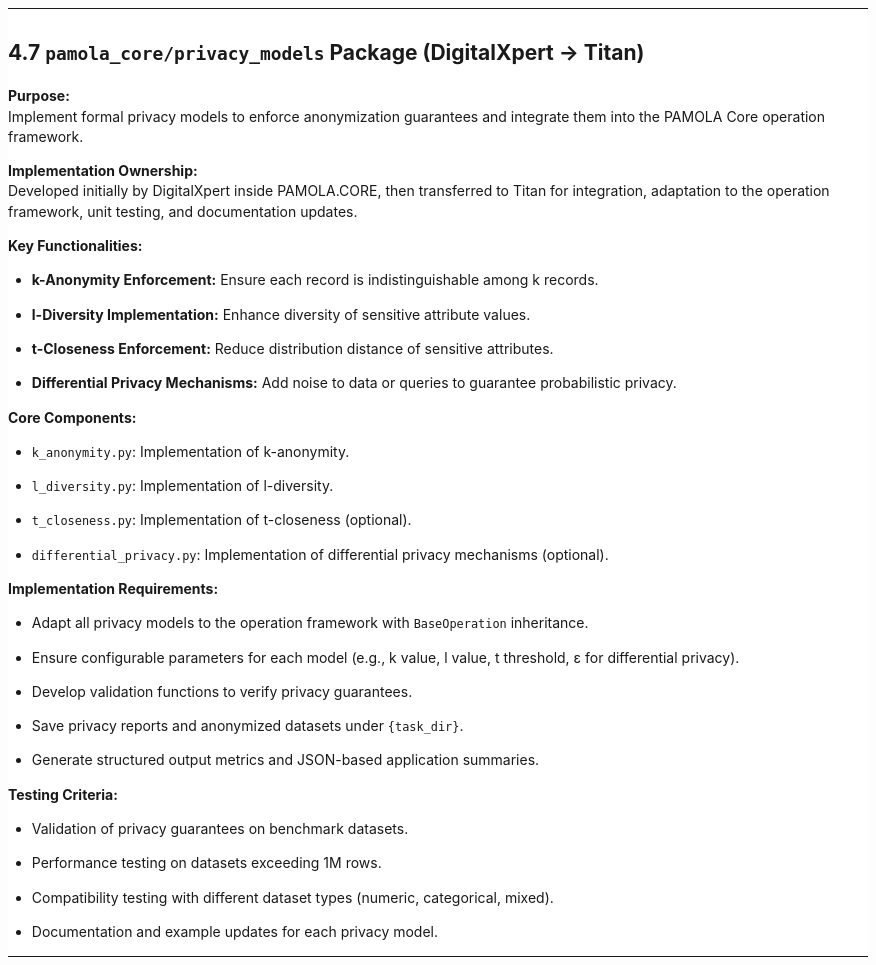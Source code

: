 
---

## 4.7 `pamola_core/privacy_models` Package (DigitalXpert → Titan)

**Purpose:**  
Implement formal privacy models to enforce anonymization guarantees and integrate them into the PAMOLA Core operation framework.

**Implementation Ownership:**  
Developed initially by DigitalXpert inside PAMOLA.CORE, then transferred to Titan for integration, adaptation to the operation framework, unit testing, and documentation updates.

**Key Functionalities:**

- **k-Anonymity Enforcement:** Ensure each record is indistinguishable among k records.
    
- **l-Diversity Implementation:** Enhance diversity of sensitive attribute values.
    
- **t-Closeness Enforcement:** Reduce distribution distance of sensitive attributes.
    
- **Differential Privacy Mechanisms:** Add noise to data or queries to guarantee probabilistic privacy.
    

**Core Components:**

- `k_anonymity.py`: Implementation of k-anonymity.
    
- `l_diversity.py`: Implementation of l-diversity.
    
- `t_closeness.py`: Implementation of t-closeness (optional).
    
- `differential_privacy.py`: Implementation of differential privacy mechanisms (optional).
    

**Implementation Requirements:**

- Adapt all privacy models to the operation framework with `BaseOperation` inheritance.
    
- Ensure configurable parameters for each model (e.g., k value, l value, t threshold, ε for differential privacy).
    
- Develop validation functions to verify privacy guarantees.
    
- Save privacy reports and anonymized datasets under `{task_dir}`.
    
- Generate structured output metrics and JSON-based application summaries.
    

**Testing Criteria:**

- Validation of privacy guarantees on benchmark datasets.
    
- Performance testing on datasets exceeding 1M rows.
    
- Compatibility testing with different dataset types (numeric, categorical, mixed).
    
- Documentation and example updates for each privacy model.
    

---

